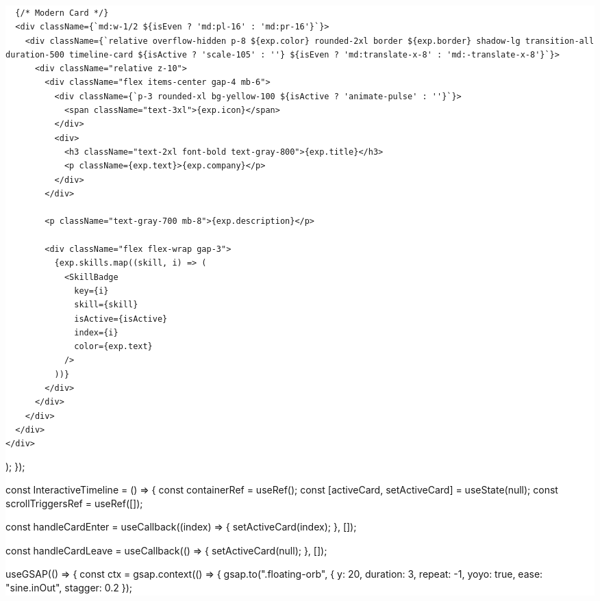       {/* Modern Card */}
      <div className={`md:w-1/2 ${isEven ? 'md:pl-16' : 'md:pr-16'}`}>
        <div className={`relative overflow-hidden p-8 ${exp.color} rounded-2xl border ${exp.border} shadow-lg transition-all duration-500 timeline-card ${isActive ? 'scale-105' : ''} ${isEven ? 'md:translate-x-8' : 'md:-translate-x-8'}`}>
          <div className="relative z-10">
            <div className="flex items-center gap-4 mb-6">
              <div className={`p-3 rounded-xl bg-yellow-100 ${isActive ? 'animate-pulse' : ''}`}>
                <span className="text-3xl">{exp.icon}</span>
              </div>
              <div>
                <h3 className="text-2xl font-bold text-gray-800">{exp.title}</h3>
                <p className={exp.text}>{exp.company}</p>
              </div>
            </div>

            <p className="text-gray-700 mb-8">{exp.description}</p>
            
            <div className="flex flex-wrap gap-3">
              {exp.skills.map((skill, i) => (
                <SkillBadge 
                  key={i} 
                  skill={skill} 
                  isActive={isActive} 
                  index={i}
                  color={exp.text}
                />
              ))}
            </div>
          </div>
        </div>
      </div>
    </div>
  );
});

const InteractiveTimeline = () => {
  const containerRef = useRef();
  const [activeCard, setActiveCard] = useState(null);
  const scrollTriggersRef = useRef([]);

  const handleCardEnter = useCallback((index) => {
    setActiveCard(index);
  }, []);

  const handleCardLeave = useCallback(() => {
    setActiveCard(null);
  }, []);

  useGSAP(() => {
    const ctx = gsap.context(() => {
      gsap.to(".floating-orb", {
        y: 20,
        duration: 3,
        repeat: -1,
        yoyo: true,
        ease: "sine.inOut",
        stagger: 0.2
      });
